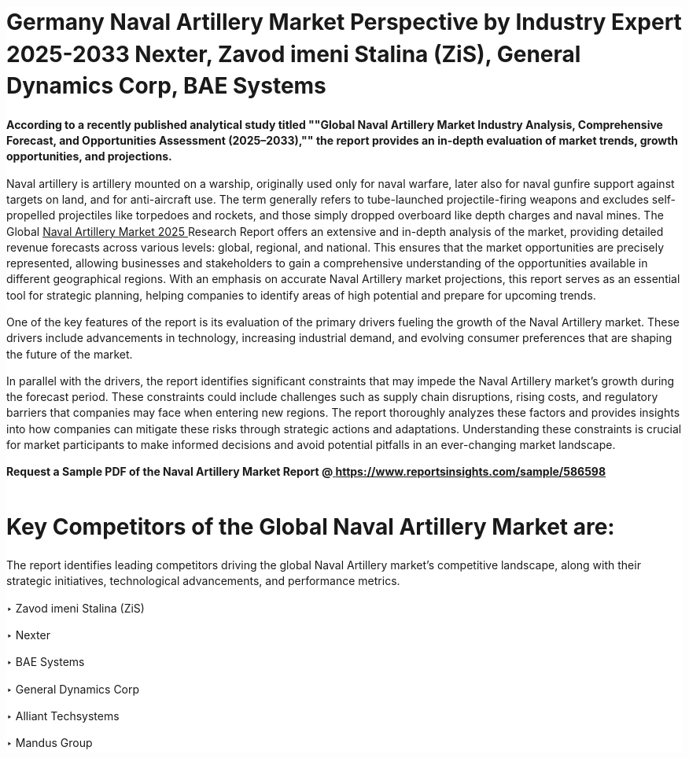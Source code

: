 # Germany Naval Artillery Market Perspective by Industry Expert 2025-2033 Nexter, Zavod imeni Stalina (ZiS),  General Dynamics Corp,  BAE Systems

<strong>According to a recently published analytical study titled ""Global Naval Artillery Market Industry Analysis, Comprehensive Forecast, and Opportunities Assessment (2025–2033),"" the report provides an in-depth evaluation of market trends, growth opportunities, and projections.</strong>

Naval artillery is artillery mounted on a warship, originally used only for naval warfare, later also for naval gunfire support against targets on land, and for anti-aircraft use. The term generally refers to tube-launched projectile-firing weapons and excludes self-propelled projectiles like torpedoes and rockets, and those simply dropped overboard like depth charges and naval mines. The Global <a href=https://www.reportsinsights.com/sample/586598>Naval Artillery Market 2025 </a> Research Report offers an extensive and in-depth analysis of the market, providing detailed revenue forecasts across various levels: global, regional, and national. This ensures that the market opportunities are precisely represented, allowing businesses and stakeholders to gain a comprehensive understanding of the opportunities available in different geographical regions. With an emphasis on accurate Naval Artillery market projections, this report serves as an essential tool for strategic planning, helping companies to identify areas of high potential and prepare for upcoming trends.

One of the key features of the report is its evaluation of the primary drivers fueling the growth of the Naval Artillery market. These drivers include advancements in technology, increasing industrial demand, and evolving consumer preferences that are shaping the future of the market. 

In parallel with the drivers, the report identifies significant constraints that may impede the Naval Artillery market’s growth during the forecast period. These constraints could include challenges such as supply chain disruptions, rising costs, and regulatory barriers that companies may face when entering new regions. The report thoroughly analyzes these factors and provides insights into how companies can mitigate these risks through strategic actions and adaptations. Understanding these constraints is crucial for market participants to make informed decisions and avoid potential pitfalls in an ever-changing market landscape.

<strong>Request a Sample PDF of the Naval Artillery Market Report </strong><strong>@<a href=https://www.reportsinsights.com/sample/586598> https://www.reportsinsights.com/sample/586598</a></strong></font>

# <strong>Key Competitors of the Global Naval Artillery Market are:</strong>

The report identifies leading competitors driving the global Naval Artillery market’s competitive landscape, along with their strategic initiatives, technological advancements, and performance metrics.

‣ Zavod imeni Stalina (ZiS)

‣ Nexter

‣ BAE Systems

‣ General Dynamics Corp

‣ Alliant Techsystems

‣ Mandus Group

